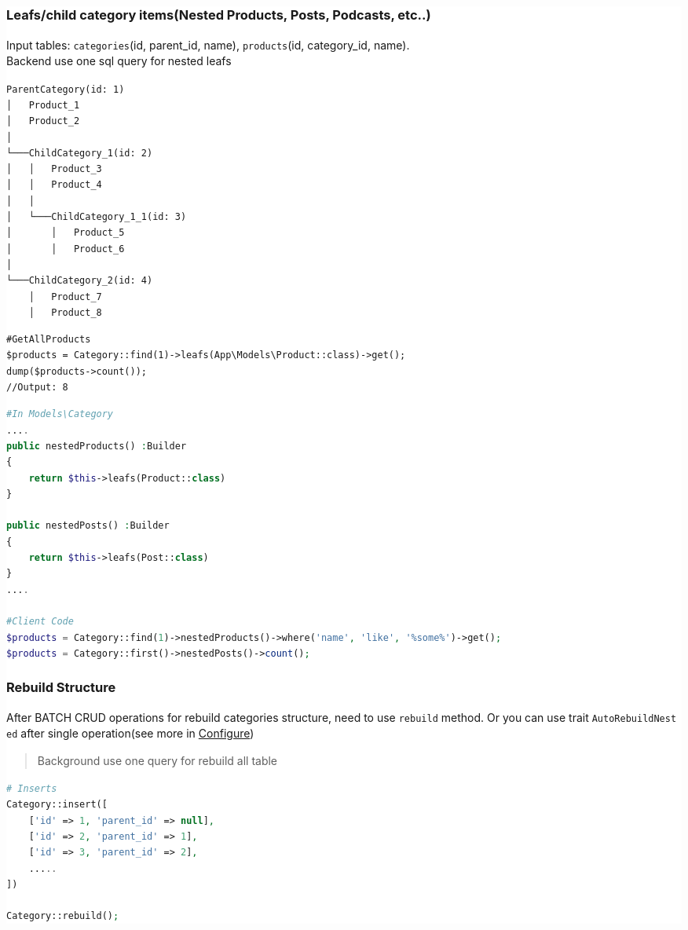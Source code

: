 
### Leafs/child category items(Nested Products, Posts, Podcasts, etc..)
Input tables: `categories`(id, parent_id, name), `products`(id, category_id, name).  
Backend use one sql query for nested leafs
```
ParentCategory(id: 1)
│   Product_1
│   Product_2    
│
└───ChildCategory_1(id: 2)
│   │   Product_3
│   │   Product_4
│   │
│   └───ChildCategory_1_1(id: 3)
│       │   Product_5
│       │   Product_6
│   
└───ChildCategory_2(id: 4)
    │   Product_7
    │   Product_8
```

```
#GetAllProducts
$products = Category::find(1)->leafs(App\Models\Product::class)->get();
dump($products->count());
//Output: 8
```

```php
#In Models\Category
....
public nestedProducts() :Builder
{
    return $this->leafs(Product::class)
}

public nestedPosts() :Builder
{
    return $this->leafs(Post::class)
}
....

#Client Code
$products = Category::find(1)->nestedProducts()->where('name', 'like', '%some%')->get();
$products = Category::first()->nestedPosts()->count();
```

### <a id="rebuild-structure"></a>Rebuild Structure
After BATCH CRUD operations for rebuild categories structure, need to use `rebuild` method.
Or you can use trait `AutoRebuildNested` after single operation(see more in [Configure](#configure))
> Background use one query for rebuild all table
```php
# Inserts
Category::insert([
    ['id' => 1, 'parent_id' => null],
    ['id' => 2, 'parent_id' => 1],
    ['id' => 3, 'parent_id' => 2],
    .....
])

Category::rebuild();

```